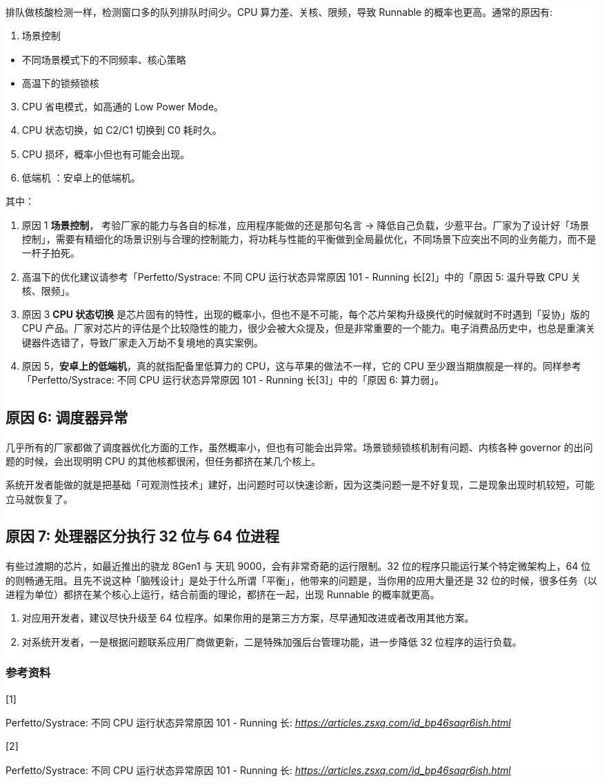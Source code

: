 排队做核酸检测一样，检测窗口多的队列排队时间少。CPU 算力差、关核、限频，导致 Runnable 的概率也更高。通常的原因有:

1. 场景控制
    

- 不同场景模式下的不同频率、核心策略
    
- 高温下的锁频锁核
    

3. CPU 省电模式，如高通的 Low Power Mode。
    
4. CPU 状态切换，如 C2/C1 切换到 C0 耗时久。
    
5. CPU 损坏，概率小但也有可能会出现。
    
6. 低端机 ：安卓上的低端机。
    

  

其中：

1. 原因 1 **场景控制**， 考验厂家的能力与各自的标准，应用程序能做的还是那句名言 → 降低自己负载，少惹平台。厂家为了设计好「场景控制」，需要有精细化的场景识别与合理的控制能力，将功耗与性能的平衡做到全局最优化，不同场景下应突出不同的业务能力，而不是一杆子拍死。
    
2. 高温下的优化建议请参考「Perfetto/Systrace: 不同 CPU 运行状态异常原因 101 - Running 长[2]」中的「原因 5: 温升导致 CPU 关核、限频」。
    
3. 原因 3 **CPU 状态切换** 是芯片固有的特性，出现的概率小，但也不是不可能，每个芯片架构升级换代的时候就时不时遇到「妥协」版的 CPU 产品。厂家对芯片的评估是个比较隐性的能力，很少会被大众提及，但是非常重要的一个能力。电子消费品历史中，也总是重演关键器件选错了，导致厂家走入万劫不复境地的真实案例。
    
4. 原因 5，**安卓上的低端机**，真的就指配备里低算力的 CPU，这与苹果的做法不一样，它的 CPU 至少跟当期旗舰是一样的。同样参考 「Perfetto/Systrace: 不同 CPU 运行状态异常原因 101 - Running 长[3]」中的「原因 6: 算力弱」。
    

## 原因 6: 调度器异常

几乎所有的厂家都做了调度器优化方面的工作，虽然概率小，但也有可能会出异常。场景锁频锁核机制有问题、内核各种 governor 的出问题的时候，会出现明明 CPU 的其他核都很闲，但任务都挤在某几个核上。

系统开发者能做的就是把基础「可观测性技术」建好，出问题时可以快速诊断，因为这类问题一是不好复现，二是现象出现时机较短，可能立马就恢复了。

## 原因 7: 处理器区分执行 32 位与 64 位进程

有些过渡期的芯片，如最近推出的骁龙 8Gen1 与 天玑 9000，会有非常奇葩的运行限制。32 位的程序只能运行某个特定微架构上，64 位的则畅通无阻。且先不说这种「脑残设计」是处于什么所谓「平衡」，他带来的问题是，当你用的应用大量还是 32 位的时候，很多任务（以进程为单位）都挤在某个核心上运行，结合前面的理论，都挤在一起，出现 Runnable 的概率就更高。

1. 对应用开发者，建议尽快升级至 64 位程序。如果你用的是第三方方案，尽早通知改进或者改用其他方案。
    
2. 对系统开发者，一是根据问题联系应用厂商做更新，二是特殊加强后台管理功能，进一步降低 32 位程序的运行负载。
    

### 参考资料

[1]

Perfetto/Systrace: 不同 CPU 运行状态异常原因 101 - Running 长: _https://articles.zsxq.com/id_bp46saqr6ish.html_

[2]

Perfetto/Systrace: 不同 CPU 运行状态异常原因 101 - Running 长: _https://articles.zsxq.com/id_bp46saqr6ish.html_
